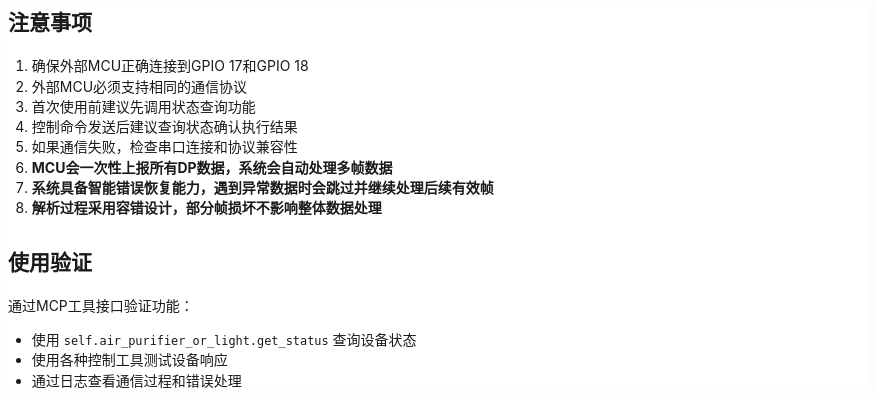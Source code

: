 ## 注意事项

1. 确保外部MCU正确连接到GPIO 17和GPIO 18
2. 外部MCU必须支持相同的通信协议
3. 首次使用前建议先调用状态查询功能
4. 控制命令发送后建议查询状态确认执行结果
5. 如果通信失败，检查串口连接和协议兼容性
6. **MCU会一次性上报所有DP数据，系统会自动处理多帧数据**
7. **系统具备智能错误恢复能力，遇到异常数据时会跳过并继续处理后续有效帧**
8. **解析过程采用容错设计，部分帧损坏不影响整体数据处理**

## 使用验证

通过MCP工具接口验证功能：
- 使用 `self.air_purifier_or_light.get_status` 查询设备状态
- 使用各种控制工具测试设备响应
- 通过日志查看通信过程和错误处理